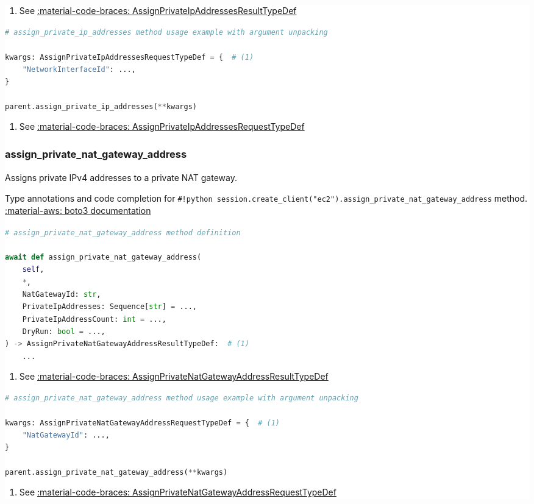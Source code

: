 1. See [:material-code-braces: AssignPrivateIpAddressesResultTypeDef](./type_defs.md#assignprivateipaddressesresulttypedef)


```python
# assign_private_ip_addresses method usage example with argument unpacking

kwargs: AssignPrivateIpAddressesRequestTypeDef = {  # (1)
    "NetworkInterfaceId": ...,
}

parent.assign_private_ip_addresses(**kwargs)
```

1. See [:material-code-braces: AssignPrivateIpAddressesRequestTypeDef](./type_defs.md#assignprivateipaddressesrequesttypedef)

### assign\_private\_nat\_gateway\_address

Assigns private IPv4 addresses to a private NAT gateway.

Type annotations and code completion for `#!python session.create_client("ec2").assign_private_nat_gateway_address` method.
[:material-aws: boto3 documentation](https://boto3.amazonaws.com/v1/documentation/api/latest/reference/services/ec2/client/assign_private_nat_gateway_address.html)

```python
# assign_private_nat_gateway_address method definition

await def assign_private_nat_gateway_address(
    self,
    *,
    NatGatewayId: str,
    PrivateIpAddresses: Sequence[str] = ...,
    PrivateIpAddressCount: int = ...,
    DryRun: bool = ...,
) -> AssignPrivateNatGatewayAddressResultTypeDef:  # (1)
    ...
```

1. See [:material-code-braces: AssignPrivateNatGatewayAddressResultTypeDef](./type_defs.md#assignprivatenatgatewayaddressresulttypedef)


```python
# assign_private_nat_gateway_address method usage example with argument unpacking

kwargs: AssignPrivateNatGatewayAddressRequestTypeDef = {  # (1)
    "NatGatewayId": ...,
}

parent.assign_private_nat_gateway_address(**kwargs)
```

1. See [:material-code-braces: AssignPrivateNatGatewayAddressRequestTypeDef](./type_defs.md#assignprivatenatgatewayaddressrequesttypedef)
